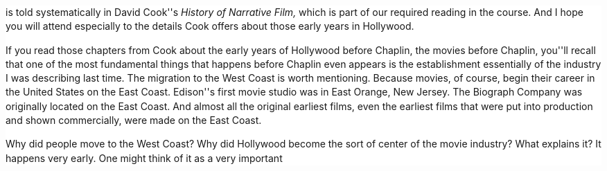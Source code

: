   <span m="149640">is</span> <span m="149780">told</span> <span m="150120">systematically</span>
  <span m="151290">in</span> <span m="151470">David</span> <span m="151830">Cook''s</span>
  <span m="152200"><i>History</i></span> <span m="152590"><i>of</i></span> <span m="152670"><i>Narrative</i></span>
  <span m="153080"><i>Film,</i></span> <span m="153670">which</span> <span m="154480">is</span>
  <span m="154580">part</span> <span m="154830">of</span> <span m="154940">our</span>
  <span m="155050">required</span> <span m="155570">reading</span> <span m="155910">in</span>
  <span m="155990">the</span> <span m="156070">course.</span> <span m="157280">And</span>
  <span m="157500">I</span> <span m="157530">hope</span> <span m="157800">you</span>
  <span m="157910">will</span> <span m="158490">attend</span> <span m="158850">especially</span>
  <span m="159750">to</span> <span m="159920">the</span> <span m="160330">details</span>
  <span m="160890">Cook</span> <span m="161390">offers</span> <span m="162060">about</span>
  <span m="162470">those</span> <span m="162700">early</span> <span m="163000">years</span>
  <span m="163260">in</span> <span m="163350">Hollywood.</span></p><p><span m="163920">If</span>
  <span m="164120">you</span> <span m="164300">read</span> <span m="164660">those</span>
  <span m="165110">chapters</span> <span m="165600">from</span> <span m="165820">Cook</span>
  <span m="166080">about</span> <span m="166330">the</span> <span m="166450">early</span>
  <span m="167230">years</span> <span m="167560">of</span> <span m="167650">Hollywood</span>
  <span m="168140">before</span> <span m="168850">Chaplin,</span> <span m="169610">the</span>
  <span m="169700">movies</span> <span m="170090">before</span> <span m="170450">Chaplin,</span>
  <span m="171140">you''ll</span> <span m="171640">recall</span> <span m="172470">that</span>
  <span m="172620">one</span> <span m="172790">of</span> <span m="172840">the</span>
  <span m="172910">most</span> <span m="173170">fundamental</span> <span m="173760">things</span>
  <span m="174040">that</span> <span m="174150">happens</span> <span m="174580">before</span>
  <span m="174900">Chaplin</span> <span m="175300">even</span> <span m="175510">appears</span>
  <span m="176170">is</span> <span m="176370">the</span> <span m="176490">establishment</span>
  <span m="177230">essentially</span> <span m="177770">of</span> <span m="177930">the</span>
  <span m="178100">industry</span> <span m="178920">I</span> <span m="179060">was</span>
  <span m="179230">describing</span> <span m="179770">last</span> <span m="180080">time.</span>
  <span m="182090">The</span> <span m="182230">migration</span> <span m="182870">to</span>
  <span m="182970">the</span> <span m="183100">West</span> <span m="183430">Coast</span>
  <span m="183790">is</span> <span m="183890">worth</span> <span m="184190">mentioning.</span>
  <span m="184690">Because</span> <span m="185020">movies,</span> <span m="185400">of</span>
  <span m="185480">course,</span> <span m="185750">begin</span> <span m="186100">their</span>
  <span m="186270">career</span> <span m="186650">in</span> <span m="186740">the</span>
  <span m="186790">United</span> <span m="187150">States</span> <span m="187790">on</span>
  <span m="187940">the</span> <span m="188120">East</span> <span m="188300">Coast.</span>
  <span m="189030">Edison''s</span> <span m="189510">first</span> <span m="189820">movie</span>
  <span m="190120">studio</span> <span m="190580">was</span> <span m="190800">in</span>
  <span m="191020">East</span> <span m="191250">Orange,</span> <span m="191480">New</span>
  <span m="191590">Jersey.</span> <span m="193320">The</span> <span m="193500">Biograph</span>
  <span m="194280">Company</span> <span m="194500">was</span> <span m="194680">originally</span>
  <span m="195210">located</span> <span m="196350">on</span> <span m="196540">the</span>
  <span m="196610">East</span> <span m="196860">Coast.</span> <span m="197300">And</span>
  <span m="198730">almost</span> <span m="199260">all</span> <span m="199580">the</span>
  <span m="199710">original</span> <span m="200850">earliest</span> <span m="201400">films,</span>
  <span m="202260">even</span> <span m="202510">the</span> <span m="202620">earliest</span>
  <span m="202960">films</span> <span m="203180">that</span> <span m="203300">were</span>
  <span m="203410">put</span> <span m="203580">into</span> <span m="203780">production</span>
  <span m="204250">and</span> <span m="204380">shown</span> <span m="205530">commercially,</span>
  <span m="207880">were</span> <span m="208010">made</span> <span m="208230">on</span>
  <span m="208340">the</span> <span m="208440">East</span> <span m="208660">Coast.</span></p><p><span
  m="210720">Why</span> <span m="211500">did</span> <span m="211660">people</span>
  <span m="211970">move</span> <span m="212160">to</span> <span m="212260">the</span>
  <span m="212350">West</span> <span m="212600">Coast?</span> <span m="212910">Why</span>
  <span m="213110">did</span> <span m="213310">Hollywood</span> <span m="213880">become</span>
  <span m="214360">the</span> <span m="214460">sort</span> <span m="214660">of</span>
  <span m="214720">center</span> <span m="215140">of</span> <span m="215240">the</span>
  <span m="215300">movie</span> <span m="215630">industry?</span> <span m="216650">What</span>
  <span m="216840">explains</span> <span m="217350">it?</span> <span m="217540">It</span>
  <span m="217705">happens</span> <span m="217870">very</span> <span m="218180">early.</span>
  <span m="219490">One</span> <span m="219690">might</span> <span m="219910">think</span>
  <span m="220090">of</span> <span m="220190">it</span> <span m="220270">as</span>
  <span m="220410">a</span> <span m="220450">very</span> <span m="220720">important</span>